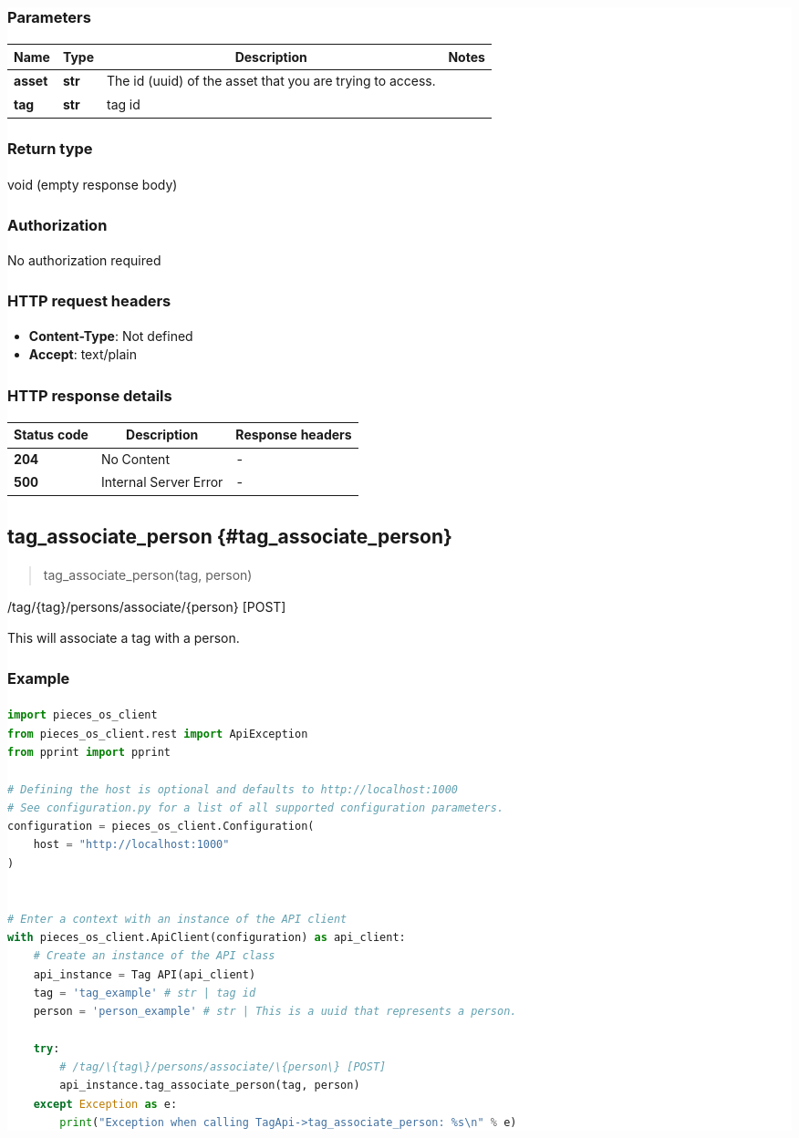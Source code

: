 

### Parameters


Name | Type | Description  | Notes
------------- | ------------- | ------------- | -------------
 **asset** | **str**| The id (uuid) of the asset that you are trying to access. | 
 **tag** | **str**| tag id | 

### Return type

void (empty response body)

### Authorization

No authorization required

### HTTP request headers

 - **Content-Type**: Not defined
 - **Accept**: text/plain

### HTTP response details

| Status code | Description | Response headers |
|-------------|-------------|------------------|
**204** | No Content |  -  |
**500** | Internal Server Error |  -  |



## **tag_associate_person** {#tag_associate_person}
> tag_associate_person(tag, person)

/tag/\{tag\}/persons/associate/\{person\} [POST]

This will associate a tag with a person.

### Example


```python
import pieces_os_client
from pieces_os_client.rest import ApiException
from pprint import pprint

# Defining the host is optional and defaults to http://localhost:1000
# See configuration.py for a list of all supported configuration parameters.
configuration = pieces_os_client.Configuration(
    host = "http://localhost:1000"
)


# Enter a context with an instance of the API client
with pieces_os_client.ApiClient(configuration) as api_client:
    # Create an instance of the API class
    api_instance = Tag API(api_client)
    tag = 'tag_example' # str | tag id
    person = 'person_example' # str | This is a uuid that represents a person.

    try:
        # /tag/\{tag\}/persons/associate/\{person\} [POST]
        api_instance.tag_associate_person(tag, person)
    except Exception as e:
        print("Exception when calling TagApi->tag_associate_person: %s\n" % e)
```
